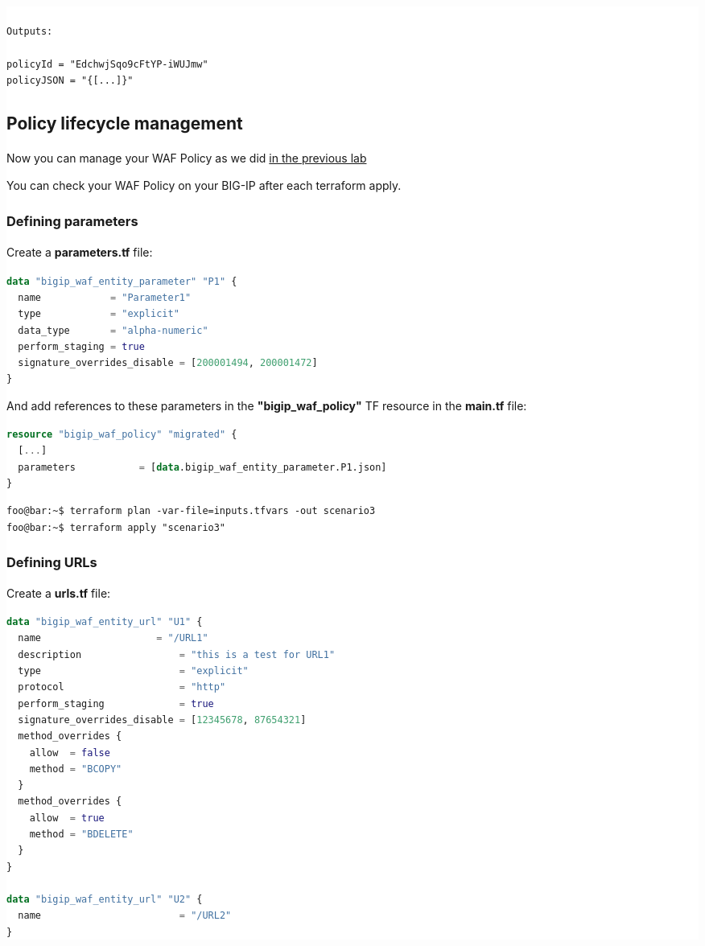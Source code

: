 ```console

Outputs:

policyId = "EdchwjSqo9cFtYP-iWUJmw"
policyJSON = "{[...]}"
```

## Policy lifecycle management
Now you can manage your WAF Policy as we did [in the previous lab](https://github.com/fchmainy/awaf_tf_docs/edit/main/1.create/README.md#policy-lifecycle-management)

You can check your WAF Policy on your BIG-IP after each terraform apply.

### Defining parameters

Create a **parameters.tf** file:

```terraform
data "bigip_waf_entity_parameter" "P1" {
  name            = "Parameter1"
  type            = "explicit"
  data_type       = "alpha-numeric"
  perform_staging = true
  signature_overrides_disable = [200001494, 200001472]
}
```

And add references to these parameters in the **"bigip_waf_policy"** TF resource in the **main.tf** file:

```terraform
resource "bigip_waf_policy" "migrated" {
  [...]
  parameters           = [data.bigip_waf_entity_parameter.P1.json]
}
```

```console
foo@bar:~$ terraform plan -var-file=inputs.tfvars -out scenario3
foo@bar:~$ terraform apply "scenario3"
```

### Defining URLs

Create a **urls.tf** file:

```terraform
data "bigip_waf_entity_url" "U1" {
  name		              = "/URL1"
  description                 = "this is a test for URL1"
  type                        = "explicit"
  protocol                    = "http"
  perform_staging             = true
  signature_overrides_disable = [12345678, 87654321]
  method_overrides {
    allow  = false
    method = "BCOPY"
  }
  method_overrides {
    allow  = true
    method = "BDELETE"
  }
}

data "bigip_waf_entity_url" "U2" {
  name                        = "/URL2"
}
```